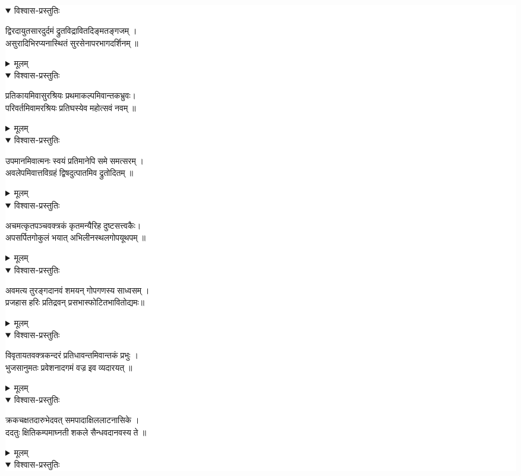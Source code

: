 <details open><summary>विश्वास-प्रस्तुतिः</summary>

द्विरदायुतसारदुर्दमं द्रुतविद्रावितदिङ्मतङ्गजम् ।   
असुरादिभिरप्यनास्थितं सुरसेनापरभागदर्शिनम् ॥
</details>

<details><summary>मूलम्</summary></details>


<details open><summary>विश्वास-प्रस्तुतिः</summary>

प्रतिकायमिवासुरश्रियः प्रथमाकल्पमिवान्तकभ्रुवः।   
परिवर्तमिवामरश्रियः प्रतिघस्येव महोत्सवं नवम् ॥
</details>

<details><summary>मूलम्</summary></details>


<details open><summary>विश्वास-प्रस्तुतिः</summary>

उपमानमिवात्मनः स्वयं प्रतिमानेपि समे समत्सरम् ।   
अवलेपमिवात्तविग्रहं द्विषदुत्पातमिव द्रुतोदितम् ॥
</details>

<details><summary>मूलम्</summary></details>


<details open><summary>विश्वास-प्रस्तुतिः</summary>

अचमत्कृतपञ्चवक्त्रकं कृतमन्यैरिह दुष्टसत्त्वकैः।   
अपसर्पितगोकुलं भयात् अभिलीनस्थलगोपयूथपम् ॥
</details>

<details><summary>मूलम्</summary></details>


<details open><summary>विश्वास-प्रस्तुतिः</summary>

अवमत्य तुरङ्गदानवं शमयन् गोपगणस्य साध्वसम् ।   
प्रजहास हरिः प्रतिद्रवन् प्रसभास्फोटितभावितोद्यमः॥
</details>

<details><summary>मूलम्</summary></details>


<details open><summary>विश्वास-प्रस्तुतिः</summary>

विवृतायतवक्त्रकन्दरं प्रतिधावन्तमिवान्तकं प्रभुः ।   
भुजसानुमतः प्रवेशनादगमं वज्र इव व्यदारयत् ॥
</details>

<details><summary>मूलम्</summary></details>


<details open><summary>विश्वास-प्रस्तुतिः</summary>

क्रकचक्षतदारुभेदवत् समपादाक्षिललाटनासिके ।   
ददतुः क्षितिकम्पमाघ्नती शकले सैन्धवदानवस्य ते ॥
</details>

<details><summary>मूलम्</summary></details>


<details open><summary>विश्वास-प्रस्तुतिः</summary>
